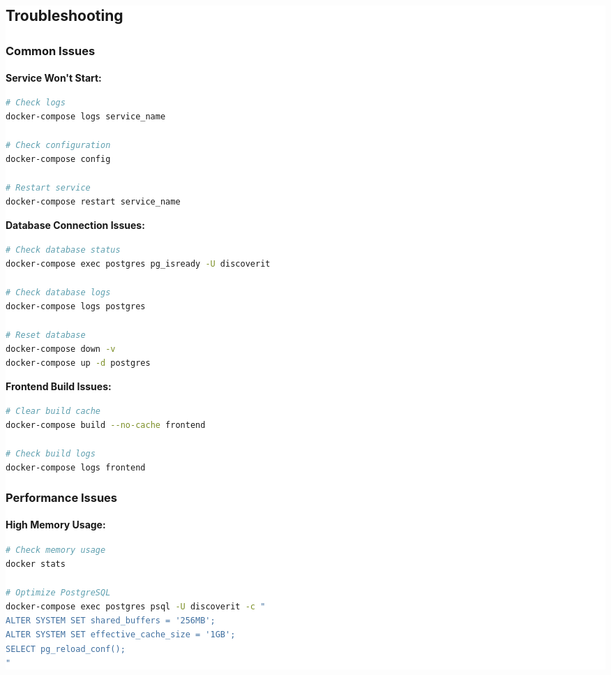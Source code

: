 
## Troubleshooting

### Common Issues

**Service Won't Start:**
```bash
# Check logs
docker-compose logs service_name

# Check configuration
docker-compose config

# Restart service
docker-compose restart service_name
```

**Database Connection Issues:**
```bash
# Check database status
docker-compose exec postgres pg_isready -U discoverit

# Check database logs
docker-compose logs postgres

# Reset database
docker-compose down -v
docker-compose up -d postgres
```

**Frontend Build Issues:**
```bash
# Clear build cache
docker-compose build --no-cache frontend

# Check build logs
docker-compose logs frontend
```

### Performance Issues

**High Memory Usage:**
```bash
# Check memory usage
docker stats

# Optimize PostgreSQL
docker-compose exec postgres psql -U discoverit -c "
ALTER SYSTEM SET shared_buffers = '256MB';
ALTER SYSTEM SET effective_cache_size = '1GB';
SELECT pg_reload_conf();
"
```
